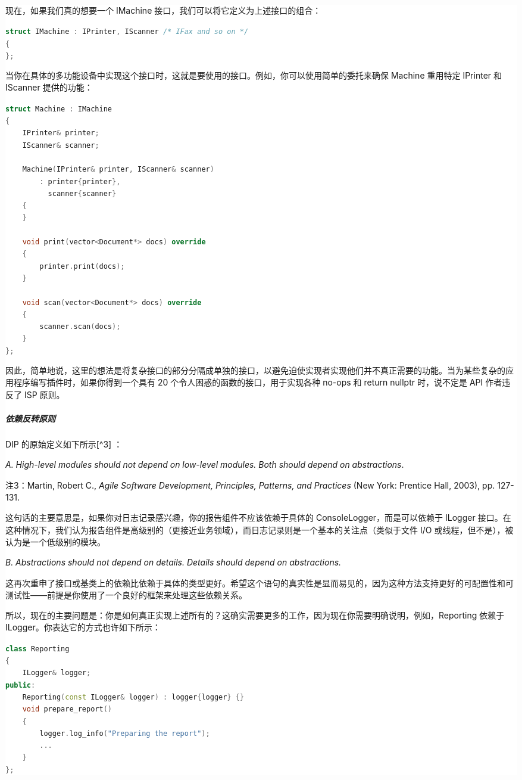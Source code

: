 现在，如果我们真的想要一个 IMachine 接口，我们可以将它定义为上述接口的组合：

```c++
struct IMachine : IPrinter, IScanner /* IFax and so on */
{  
};
```

当你在具体的多功能设备中实现这个接口时，这就是要使用的接口。例如，你可以使用简单的委托来确保 Machine 重用特定 IPrinter 和 IScanner 提供的功能：

```c++
struct Machine : IMachine
{
	IPrinter& printer;
	IScanner& scanner;
	
	Machine(IPrinter& printer, IScanner& scanner)
		: printer{printer},
		  scanner{scanner}
	{
	}
	
	void print(vector<Document*> docs) override
	{
		printer.print(docs);
	}
	
	void scan(vector<Document*> docs) override
	{
		scanner.scan(docs);
	}
};
```

因此，简单地说，这里的想法是将复杂接口的部分分隔成单独的接口，以避免迫使实现者实现他们并不真正需要的功能。当为某些复杂的应用程序编写插件时，如果你得到一个具有 20 个令人困惑的函数的接口，用于实现各种 no-ops 和 return nullptr 时，说不定是 API 作者违反了 ISP 原则。

##### 依赖反转原则

DIP 的原始定义如下所示[^3] ：

*A. High-level modules should not depend on low-level modules. Both should depend on abstractions*. 

注3：Martin, Robert C., *Agile Software Development, Principles, Patterns, and Practices* (New York: Prentice Hall, 2003), pp. 127-131.

这句话的主要意思是，如果你对日志记录感兴趣，你的报告组件不应该依赖于具体的 ConsoleLogger，而是可以依赖于 ILogger 接口。在这种情况下，我们认为报告组件是高级别的（更接近业务领域），而日志记录则是一个基本的关注点（类似于文件 I/O 或线程，但不是），被认为是一个低级别的模块。

*B. Abstractions should not depend on details. Details should depend on abstractions.*

这再次重申了接口或基类上的依赖比依赖于具体的类型更好。希望这个语句的真实性是显而易见的，因为这种方法支持更好的可配置性和可测试性——前提是你使用了一个良好的框架来处理这些依赖关系。

所以，现在的主要问题是：你是如何真正实现上述所有的？这确实需要更多的工作，因为现在你需要明确说明，例如，Reporting 依赖于 ILogger。你表达它的方式也许如下所示：

```c++
class Reporting
{
    ILogger& logger;
public:
    Reporting(const ILogger& logger) : logger{logger} {}
    void prepare_report()
    {
        logger.log_info("Preparing the report");
        ...
    }
};
```
